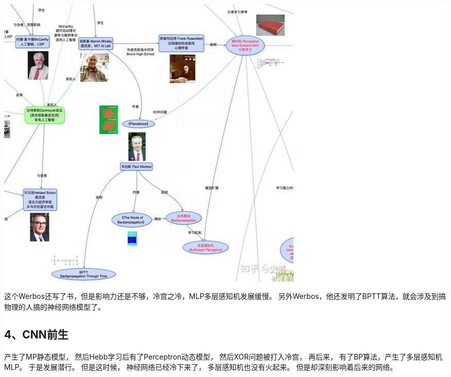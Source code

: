 ![](imgs/07.jpg)   

这个Werbos还写了书，但是影响力还是不够，冷宫之冷，MLP多层感知机发展缓慢。 另外Werbos，他还发明了BPTT算法，就会涉及到搞物理的人搞的神经网络模型了。

## 4、CNN前生

产生了MP静态模型， 然后Hebb学习后有了Perceptron动态模型， 然后XOR问题被打入冷宫， 再后来， 有了BP算法，产生了多层感知机MLP。 于是发展潜行。 但是这时候， 神经网络已经冷下来了， 多层感知机也没有火起来。 但是却深刻影响着后来的网络。
